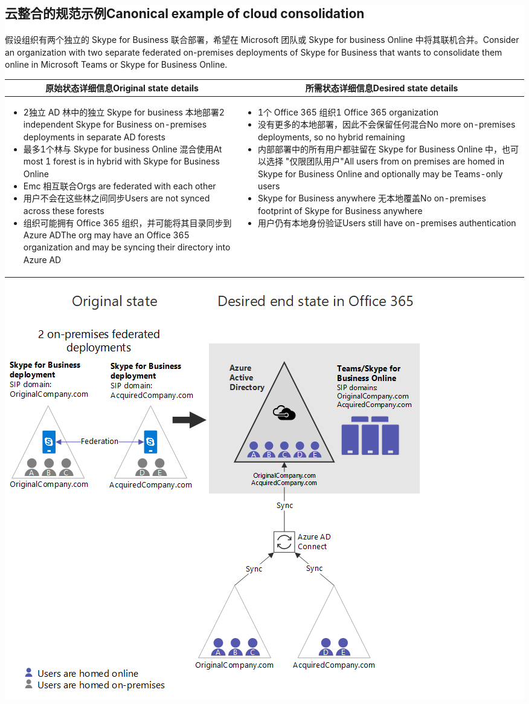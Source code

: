 ## <a name="canonical-example-of-cloud-consolidation"></a><span data-ttu-id="621e1-121">云整合的规范示例</span><span class="sxs-lookup"><span data-stu-id="621e1-121">Canonical example of cloud consolidation</span></span>

<span data-ttu-id="621e1-122">假设组织有两个独立的 Skype for Business 联合部署，希望在 Microsoft 团队或 Skype for business Online 中将其联机合并。</span><span class="sxs-lookup"><span data-stu-id="621e1-122">Consider an organization with two separate federated on-premises deployments of Skype for Business that wants to consolidate them online in Microsoft Teams or Skype for Business Online.</span></span>


|<span data-ttu-id="621e1-123">原始状态详细信息</span><span class="sxs-lookup"><span data-stu-id="621e1-123">Original state details</span></span> |<span data-ttu-id="621e1-124">所需状态详细信息</span><span class="sxs-lookup"><span data-stu-id="621e1-124">Desired state details</span></span> |
|---------|---------|
|<ul><li><span data-ttu-id="621e1-125">2独立 AD 林中的独立 Skype for business 本地部署</span><span class="sxs-lookup"><span data-stu-id="621e1-125">2 independent Skype for Business on-premises deployments in separate AD forests</span></span><li><span data-ttu-id="621e1-126">最多1个林与 Skype for business Online 混合使用</span><span class="sxs-lookup"><span data-stu-id="621e1-126">At most 1 forest is in hybrid with Skype for Business Online</span></span> <li> <span data-ttu-id="621e1-127">Emc 相互联合</span><span class="sxs-lookup"><span data-stu-id="621e1-127">Orgs are federated with each other</span></span> <li><span data-ttu-id="621e1-128">用户不会在这些林之间同步</span><span class="sxs-lookup"><span data-stu-id="621e1-128">Users are not synced across these forests</span></span><li> <span data-ttu-id="621e1-129">组织可能拥有 Office 365 组织，并可能将其目录同步到 Azure AD</span><span class="sxs-lookup"><span data-stu-id="621e1-129">The org may have an Office 365 organization and may be syncing their directory into Azure AD</span></span></ul>|<ul> <li><span data-ttu-id="621e1-130">1个 Office 365 组织</span><span class="sxs-lookup"><span data-stu-id="621e1-130">1 Office 365 organization</span></span><li><span data-ttu-id="621e1-131">没有更多的本地部署，因此不会保留任何混合</span><span class="sxs-lookup"><span data-stu-id="621e1-131">No more on-premises deployments, so no hybrid remaining</span></span><li><span data-ttu-id="621e1-132">内部部署中的所有用户都驻留在 Skype for Business Online 中，也可以选择 "仅限团队用户"</span><span class="sxs-lookup"><span data-stu-id="621e1-132">All users from on premises are homed in Skype for Business Online and optionally may be Teams-only users</span></span> <li><span data-ttu-id="621e1-133">Skype for Business anywhere 无本地覆盖</span><span class="sxs-lookup"><span data-stu-id="621e1-133">No on-premises footprint of Skype for Business anywhere</span></span> <li><span data-ttu-id="621e1-134">用户仍有本地身份验证</span><span class="sxs-lookup"><span data-stu-id="621e1-134">Users still have on-premises authentication</span></span></ul> |

![合并两个单独的联合本地部署](../media/cloudconsolidationfig1.png)  
